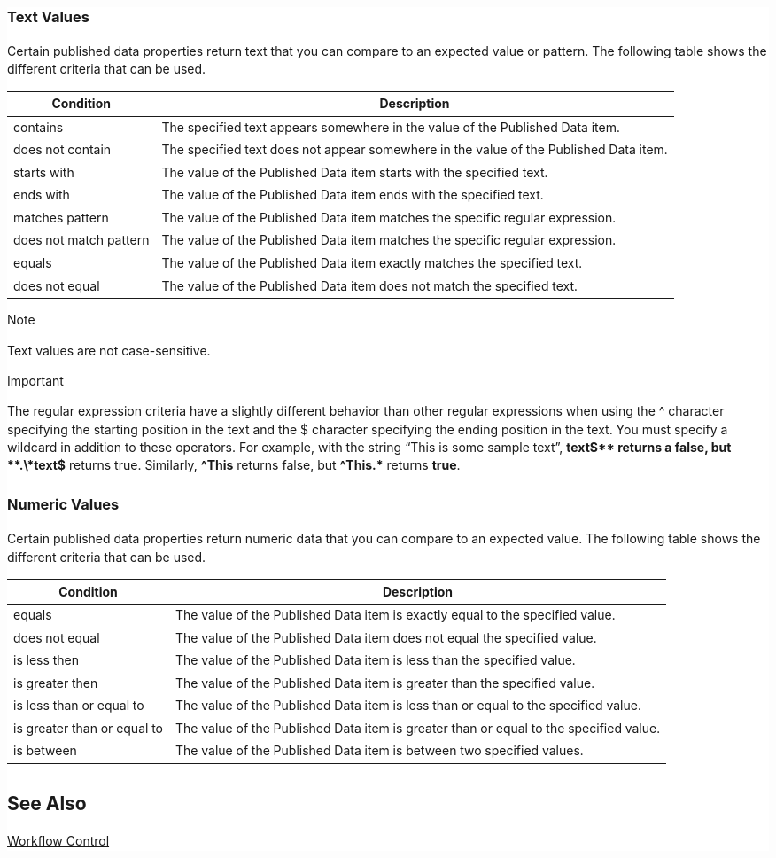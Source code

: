 ### Text Values
Certain published data properties return text that you can compare to an expected value or pattern. The following table shows the different criteria that can be used.

|Condition|Description|
|-------------|---------------|
|contains|The specified text appears somewhere in the value of the Published Data item.|
|does not contain|The specified text does not appear somewhere in the value of the Published Data item.|
|starts with|The value of the Published Data item starts with the specified text.|
|ends with|The value of the Published Data item ends with the specified text.|
|matches pattern|The value of the Published Data item matches the specific regular expression.|
|does not match pattern|The value of the Published Data item matches the specific regular expression.|
|equals|The value of the Published Data item exactly matches the specified text.|
|does not equal|The value of the Published Data item does not match the specified text.|

> [!NOTE]
> Text values are not case\-sensitive.

> [!IMPORTANT]
> The regular expression criteria have a slightly different behavior than other regular expressions when using the ^ character specifying the starting position in the text and the $ character specifying the ending position in the text. You must specify a wildcard in addition to these operators. For example, with the string “This is some sample text”, **text$** returns a false, but **.\*text$** returns true. Similarly, **^This** returns false, but **^This.\*** returns **true**.

### Numeric Values
Certain published data properties return numeric data that you can compare to an expected value. The following table shows the different criteria that can be used.

|Condition|Description|
|-------------|---------------|
|equals|The value of the Published Data item is exactly equal to the specified value.|
|does not equal|The value of the Published Data item does not equal the specified value.|
|is less then|The value of the Published Data item is less than the specified value.|
|is greater then|The value of the Published Data item is greater than the specified value.|
|is less than or equal to|The value of the Published Data item is less than or equal to the specified value.|
|is greater than or equal to|The value of the Published Data item is greater than or equal to the specified value.|
|is between|The value of the Published Data item is between two specified values.|

## See Also
[Workflow Control](Workflow-Control.md)


